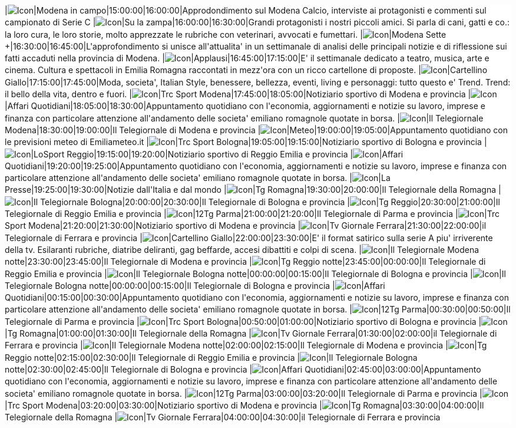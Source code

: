 |![Icon]()|Modena in campo|15:00:00|16:00:00|Approdondimento sul Modena Calcio, interviste ai protagonisti e commenti sul campionato di Serie C
|![Icon]()|Su la zampa|16:00:00|16:30:00|Grandi protagonisti i nostri piccoli amici. Si parla di cani, gatti e co.: la loro cura, le loro storie, molto apprezzate le rubriche con veterinari, avvocati e fumettari.
|![Icon]()|Modena Sette +|16:30:00|16:45:00|L&#039;approfondimento si unisce all&#039;attualita&#039; in un settimanale di analisi delle principali notizie e di riflessione sui fatti accaduti nella provincia di Modena.
|![Icon]()|Applausi|16:45:00|17:15:00|E&#039; il settimanale dedicato a teatro, musica, arte e cinema. Cultura e spettacoli in Emilia Romagna raccontati in mezz&#039;ora con un ricco cartellone di proposte.
|![Icon]()|Cartellino Giallo|17:15:00|17:45:00|Moda, societa&#039;, Italian Style, benessere, bellezza, eventi, living e personaggi: tutto questo e&#039; Trend. Trend: il bello della vita, dentro e fuori.
|![Icon]()|Trc Sport Modena|17:45:00|18:05:00|Notiziario sportivo di Modena e provincia
|![Icon]()|Affari Quotidiani|18:05:00|18:30:00|Appuntamento quotidiano con l&#039;economia, aggiornamenti e notizie su lavoro, imprese e finanza con particolare attenzione all&#039;andamento delle societa&#039; emiliano romagnole quotate in borsa.
|![Icon]()|Il Telegiornale Modena|18:30:00|19:00:00|Il Telegiornale di Modena e provincia
|![Icon]()|Meteo|19:00:00|19:05:00|Appuntamento quotidiano con le previsioni meteo di Emiliameteo.it
|![Icon]()|Trc Sport Bologna|19:05:00|19:15:00|Notiziario sportivo di Bologna e provincia
|![Icon]()|LoSport Reggio|19:15:00|19:20:00|Notiziario sportivo di Reggio Emilia e provincia
|![Icon]()|Affari Quotidiani|19:20:00|19:25:00|Appuntamento quotidiano con l&#039;economia, aggiornamenti e notizie su lavoro, imprese e finanza con particolare attenzione all&#039;andamento delle societa&#039; emiliano romagnole quotate in borsa.
|![Icon]()|La Presse|19:25:00|19:30:00|Notizie dall&#039;Italia e dal mondo
|![Icon]()|Tg Romagna|19:30:00|20:00:00|Il Telegiornale della Romagna
|![Icon]()|Il Telegiornale Bologna|20:00:00|20:30:00|Il Telegiornale di Bologna e provincia
|![Icon]()|Tg Reggio|20:30:00|21:00:00|Il Telegiornale di Reggio Emilia e provincia
|![Icon]()|12Tg Parma|21:00:00|21:20:00|Il Telegiornale di Parma e provincia
|![Icon]()|Trc Sport Modena|21:20:00|21:30:00|Notiziario sportivo di Modena e provincia
|![Icon]()|Tv Giornale Ferrara|21:30:00|22:00:00|il Telegiornale di Ferrara e provincia
|![Icon]()|Cartellino Giallo|22:00:00|23:30:00|E&#039; il format satirico sulla serie A piu&#039; irriverente della tv. Esilaranti rubriche, diatribe deliranti, gag beffarde, accesi dibattiti e colpi di scena.
|![Icon]()|Il Telegiornale Modena notte|23:30:00|23:45:00|Il Telegiornale di Modena e provincia
|![Icon]()|Tg Reggio notte|23:45:00|00:00:00|Il Telegiornale di Reggio Emilia e provincia
|![Icon]()|Il Telegiornale Bologna notte|00:00:00|00:15:00|Il Telegiornale di Bologna e provincia
|![Icon]()|Il Telegiornale Bologna notte|00:00:00|00:15:00|Il Telegiornale di Bologna e provincia
|![Icon]()|Affari Quotidiani|00:15:00|00:30:00|Appuntamento quotidiano con l&#039;economia, aggiornamenti e notizie su lavoro, imprese e finanza con particolare attenzione all&#039;andamento delle societa&#039; emiliano romagnole quotate in borsa.
|![Icon]()|12Tg Parma|00:30:00|00:50:00|Il Telegiornale di Parma e provincia
|![Icon]()|Trc Sport Bologna|00:50:00|01:00:00|Notiziario sportivo di Bologna e provincia
|![Icon]()|Tg Romagna|01:00:00|01:30:00|Il Telegiornale della Romagna
|![Icon]()|Tv Giornale Ferrara|01:30:00|02:00:00|il Telegiornale di Ferrara e provincia
|![Icon]()|Il Telegiornale Modena notte|02:00:00|02:15:00|Il Telegiornale di Modena e provincia
|![Icon]()|Tg Reggio notte|02:15:00|02:30:00|Il Telegiornale di Reggio Emilia e provincia
|![Icon]()|Il Telegiornale Bologna notte|02:30:00|02:45:00|Il Telegiornale di Bologna e provincia
|![Icon]()|Affari Quotidiani|02:45:00|03:00:00|Appuntamento quotidiano con l&#039;economia, aggiornamenti e notizie su lavoro, imprese e finanza con particolare attenzione all&#039;andamento delle societa&#039; emiliano romagnole quotate in borsa.
|![Icon]()|12Tg Parma|03:00:00|03:20:00|Il Telegiornale di Parma e provincia
|![Icon]()|Trc Sport Modena|03:20:00|03:30:00|Notiziario sportivo di Modena e provincia
|![Icon]()|Tg Romagna|03:30:00|04:00:00|Il Telegiornale della Romagna
|![Icon]()|Tv Giornale Ferrara|04:00:00|04:30:00|il Telegiornale di Ferrara e provincia